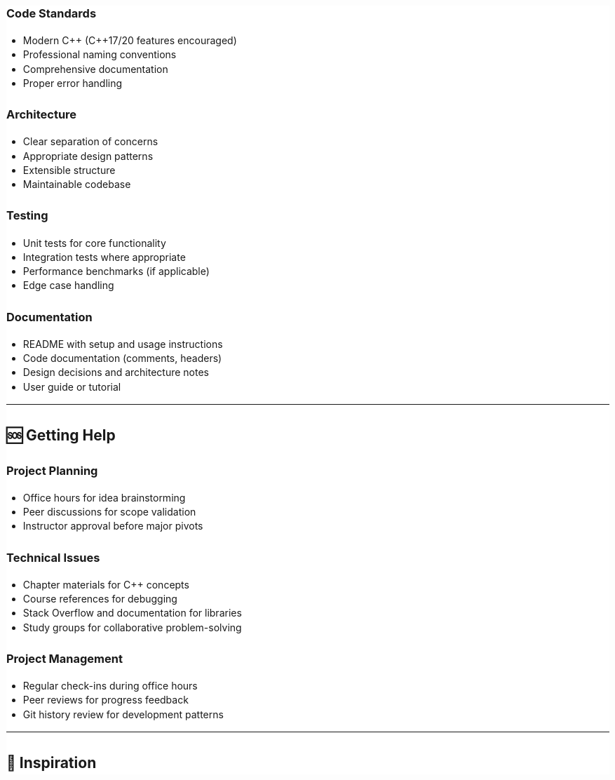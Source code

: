 ### **Code Standards**
- Modern C++ (C++17/20 features encouraged)
- Professional naming conventions
- Comprehensive documentation
- Proper error handling

### **Architecture**
- Clear separation of concerns
- Appropriate design patterns
- Extensible structure
- Maintainable codebase

### **Testing**
- Unit tests for core functionality
- Integration tests where appropriate
- Performance benchmarks (if applicable)
- Edge case handling

### **Documentation**
- README with setup and usage instructions
- Code documentation (comments, headers)
- Design decisions and architecture notes
- User guide or tutorial

---

## 🆘 Getting Help

### **Project Planning**
- Office hours for idea brainstorming
- Peer discussions for scope validation
- Instructor approval before major pivots

### **Technical Issues**
- Chapter materials for C++ concepts
- Course references for debugging
- Stack Overflow and documentation for libraries
- Study groups for collaborative problem-solving

### **Project Management**
- Regular check-ins during office hours
- Peer reviews for progress feedback
- Git history review for development patterns

---

## 🌟 Inspiration
